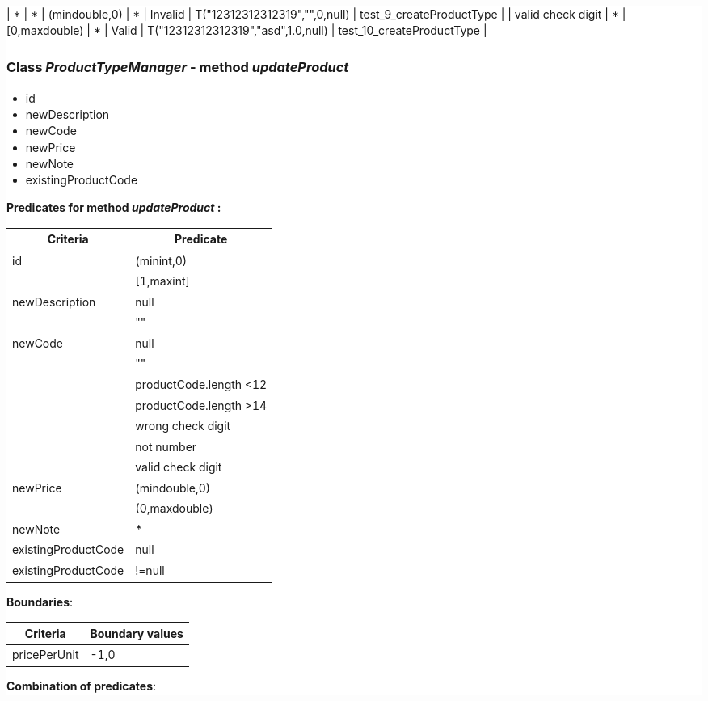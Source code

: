 | \*                     | \*          | (mindouble,0) | \*   | Invalid         | T("12312312312319","",0,null)       | test_9_createProductType  |
| valid check digit      | \*          | [0,maxdouble) | \*   | Valid           | T("12312312312319","asd",1.0,null)  | test_10_createProductType |

### Class _ProductTypeManager_ - method _updateProduct_

- id
- newDescription
- newCode
- newPrice
- newNote
- existingProductCode

**Predicates for method _updateProduct_ :**

| Criteria            | Predicate              |
| ------------------- | ---------------------- |
| id                  | (minint,0)             |
|                     | [1,maxint]             |
| newDescription      | null                   |
|                     | ""                     |
| newCode             | null                   |
|                     | ""                     |
|                     | productCode.length <12 |
|                     | productCode.length >14 |
|                     | wrong check digit      |
|                     | not number             |
|                     | valid check digit      |
| newPrice            | (mindouble,0)          |
|                     | (0,maxdouble)          |
| newNote             | \*                     |
| existingProductCode | null                   |
| existingProductCode | !=null                 |

**Boundaries**:

| Criteria     | Boundary values |
| ------------ | --------------- |
| pricePerUnit | -1,0            |

**Combination of predicates**:
